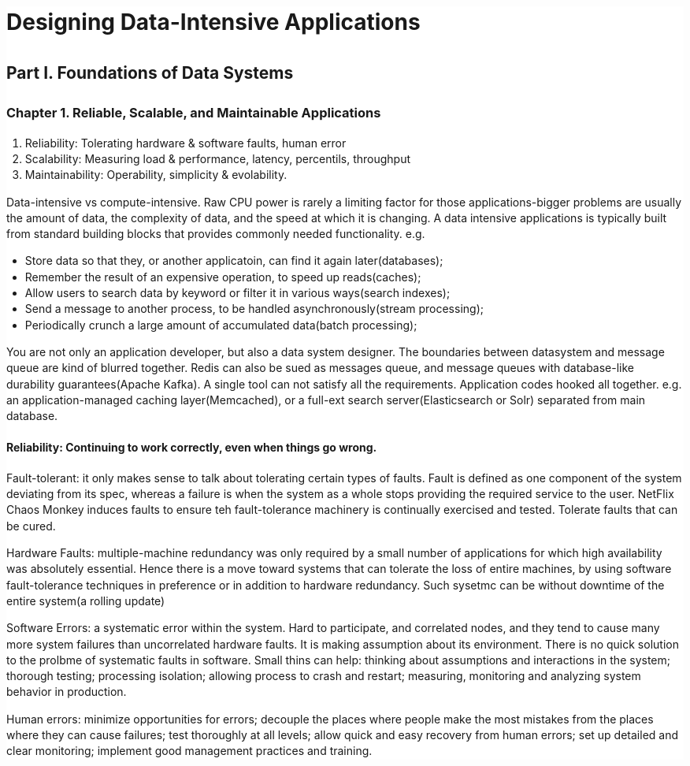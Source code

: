 # Designing Data-Intensive Applications

## Part I. Foundations of Data Systems

### Chapter 1. Reliable, Scalable, and Maintainable Applications
1. Reliability: Tolerating hardware & software faults, human error
2. Scalability: Measuring load & performance, latency, percentils, throughput
3. Maintainability: Operability, simplicity & evolability.

Data-intensive vs compute-intensive.
Raw CPU power is rarely a limiting factor for those applications-bigger problems are usually the amount of data, the complexity of data, and the speed at which it is changing.
A data intensive applications is typically built from standard building blocks that provides commonly needed functionality. e.g.
- Store data so that they, or another applicatoin, can find it again later(databases);
- Remember the result of an expensive operation, to speed up reads(caches);
- Allow users to search data by keyword or filter it in various ways(search indexes);
- Send a message to another process, to be handled asynchronously(stream processing);
- Periodically crunch a large amount of accumulated data(batch processing);

You are not only an application developer, but also a data system designer.
The boundaries between datasystem and message queue are kind of blurred together. Redis can also be sued as messages queue, and message queues with database-like durability guarantees(Apache Kafka). A single tool can not satisfy all the requirements. Application codes hooked all together. e.g. an application-managed caching layer(Memcached), or a full-ext search server(Elasticsearch or Solr) separated from main database.

#### Reliability: Continuing to work correctly, even when things go wrong.
Fault-tolerant: it only makes sense to talk about tolerating certain types of faults.
Fault is defined as one component of the system deviating from its spec, whereas a failure is when the system as a whole stops providing the required service to the user.
NetFlix Chaos Monkey induces faults to ensure teh fault-tolerance machinery is continually exercised and tested.
Tolerate faults that can be cured.

Hardware Faults: multiple-machine redundancy was only required by a small number of applications for which high availability was absolutely essential. Hence there is a move toward systems that can tolerate the loss of entire machines, by using software fault-tolerance techniques in preference or in addition to hardware redundancy. Such sysetmc can be without downtime of the entire system(a rolling update)

Software Errors: a systematic error within the system. Hard to participate, and correlated nodes, and they tend to cause many more system failures than uncorrelated hardware faults.
It is making assumption about its environment. There is no quick solution to the prolbme of systematic faults in software. Small thins can help: thinking about assumptions and interactions in the system; thorough testing; processing isolation; allowing process to crash and restart; measuring, monitoring and analyzing system behavior in production.

Human errors: minimize opportunities for errors; decouple the places where people make the most mistakes from the places where they can cause failures; test thoroughly at all levels; allow quick and easy recovery from human errors; set up detailed and clear monitoring; implement good management practices and training.
